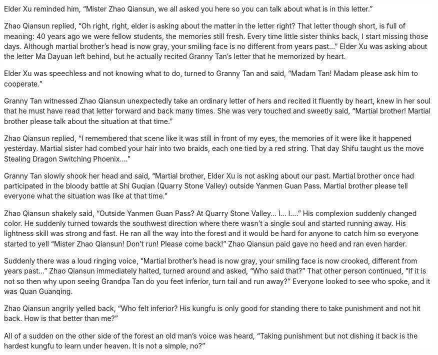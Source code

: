 Elder Xu reminded him, “Mister Zhao Qiansun, we all asked you here so you can talk about what is in this letter.”

Zhao Qiansun replied, “Oh right, right, elder is asking about the matter in the letter right? That letter though short, is full of meaning: 40 years ago we were fellow students, the memories still fresh. Every time little sister thinks back, I start missing those days. Although martial brother’s head is now gray, your smiling face is no different from years past…” Elder Xu was asking about the letter Ma Dayuan left behind, but he actually recited Granny Tan’s letter that he memorized by heart.

Elder Xu was speechless and not knowing what to do, turned to Granny Tan and said, “Madam Tan! Madam please ask him to cooperate.”

Granny Tan witnessed Zhao Qiansun unexpectedly take an ordinary letter of hers and recited it fluently by heart, knew in her soul that he must have read that letter forward and back many times. She was very touched and sweetly said, “Martial brother! Martial brother please talk about the situation at that time.”

Zhao Qiansun replied, “I remembered that scene like it was still in front of my eyes, the memories of it were like it happened yesterday. Martial sister had combed your hair into two braids, each one tied by a red string. That day Shifu taught us the move Stealing Dragon Switching Phoenix….”

Granny Tan slowly shook her head and said, “Martial brother, Elder Xu is not asking about our past. Martial brother once had participated in the bloody battle at Shi Guqian (Quarry Stone Valley) outside Yanmen Guan Pass. Martial brother please tell everyone what the situation was like at that time.”

Zhao Qiansun shakely said, “Outside Yanmen Guan Pass? At Quarry Stone Valley… I… I….” His complexion suddenly changed color. He suddenly turned towards the southwest direction where there wasn’t a single soul and started running away. His lightness skill was strong and fast. He ran all the way into the forest and it would be hard for anyone to catch him so everyone started to yell “Mister Zhao Qiansun! Don’t run! Please come back!” Zhao Qiansun paid gave no heed and ran even harder.

Suddenly there was a loud ringing voice, “Martial brother’s head is now gray, your smiling face is now crooked, different from years past…” Zhao Qiansun immediately halted, turned around and asked, “Who said that?” That other person continued, “If it is not so then why upon seeing Grandpa Tan do you feet inferior, turn tail and run away?” Everyone looked to see who spoke, and it was Quan Guanqing.

Zhao Qiansun angrily yelled back, “Who felt inferior? His kungfu is only good for standing there to take punishment and not hit back. How is that better than me?”

All of a sudden on the other side of the forest an old man’s voice was heard, “Taking punishment but not dishing it back is the hardest kungfu to learn under heaven. It is not a simple, no?”

